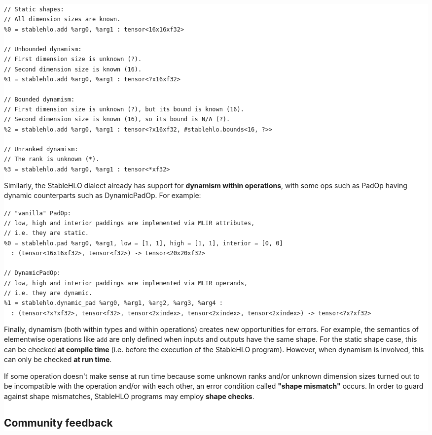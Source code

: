 ```mlir
// Static shapes:
// All dimension sizes are known.
%0 = stablehlo.add %arg0, %arg1 : tensor<16x16xf32>

// Unbounded dynamism:
// First dimension size is unknown (?).
// Second dimension size is known (16).
%1 = stablehlo.add %arg0, %arg1 : tensor<?x16xf32>

// Bounded dynamism:
// First dimension size is unknown (?), but its bound is known (16).
// Second dimension size is known (16), so its bound is N/A (?).
%2 = stablehlo.add %arg0, %arg1 : tensor<?x16xf32, #stablehlo.bounds<16, ?>>

// Unranked dynamism:
// The rank is unknown (*).
%3 = stablehlo.add %arg0, %arg1 : tensor<*xf32>
```

Similarly, the StableHLO dialect already has support for **dynamism within
operations**, with some ops such as PadOp having dynamic counterparts such as
DynamicPadOp. For example:

```mlir
// "vanilla" PadOp:
// low, high and interior paddings are implemented via MLIR attributes,
// i.e. they are static.
%0 = stablehlo.pad %arg0, %arg1, low = [1, 1], high = [1, 1], interior = [0, 0]
  : (tensor<16x16xf32>, tensor<f32>) -> tensor<20x20xf32>

// DynamicPadOp:
// low, high and interior paddings are implemented via MLIR operands,
// i.e. they are dynamic.
%1 = stablehlo.dynamic_pad %arg0, %arg1, %arg2, %arg3, %arg4 :
  : (tensor<?x?xf32>, tensor<f32>, tensor<2xindex>, tensor<2xindex>, tensor<2xindex>) -> tensor<?x?xf32>
```

Finally, dynamism (both within types and within operations) creates new
opportunities for errors. For example, the semantics of elementwise operations
like `add` are only defined when inputs and outputs have the same shape.
For the static shape case, this can be checked **at compile time** (i.e. before
the execution of the StableHLO program). However, when dynamism is involved,
this can only be checked **at run time**.

If some operation doesn't make sense at run time because some unknown ranks
and/or unknown dimension sizes turned out to be incompatible with the operation
and/or with each other, an error condition called **"shape mismatch"** occurs.
In order to guard against shape mismatches, StableHLO programs may employ
**shape checks**.

## Community feedback

